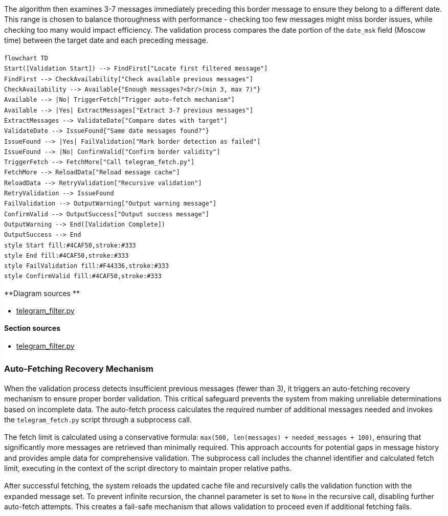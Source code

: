 The algorithm then examines 3-7 messages immediately preceding this border message to ensure they belong to a different date. This range is chosen to balance thoroughness with performance - checking too few messages might miss border issues, while checking too many would impact efficiency. The validation process compares the date portion of the `date_msk` field (Moscow time) between the target date and each preceding message.

```mermaid
flowchart TD
Start([Validation Start]) --> FindFirst["Locate first filtered message"]
FindFirst --> CheckAvailability["Check available previous messages"]
CheckAvailability --> Available{"Enough messages?<br/>(min 3, max 7)"}
Available --> |No| TriggerFetch["Trigger auto-fetch mechanism"]
Available --> |Yes| ExtractMessages["Extract 3-7 previous messages"]
ExtractMessages --> ValidateDate["Compare dates with target"]
ValidateDate --> IssueFound{"Same date messages found?"}
IssueFound --> |Yes| FailValidation["Mark border detection as failed"]
IssueFound --> |No| ConfirmValid["Confirm border validity"]
TriggerFetch --> FetchMore["Call telegram_fetch.py"]
FetchMore --> ReloadData["Reload message cache"]
ReloadData --> RetryValidation["Recursive validation"]
RetryValidation --> IssueFound
FailValidation --> OutputWarning["Output warning message"]
ConfirmValid --> OutputSuccess["Output success message"]
OutputWarning --> End([Validation Complete])
OutputSuccess --> End
style Start fill:#4CAF50,stroke:#333
style End fill:#4CAF50,stroke:#333
style FailValidation fill:#F44336,stroke:#333
style ConfirmValid fill:#4CAF50,stroke:#333
```

**Diagram sources **
- [telegram_filter.py](file://scripts/telegram_tools/core/telegram_filter.py#L50-L145)

**Section sources**
- [telegram_filter.py](file://scripts/telegram_tools/core/telegram_filter.py#L50-L145)

### Auto-Fetching Recovery Mechanism

When the validation process detects insufficient previous messages (fewer than 3), it triggers an auto-fetching recovery mechanism to ensure proper border validation. This critical safeguard prevents the system from making unreliable determinations based on incomplete data. The auto-fetch process calculates the required number of additional messages needed and invokes the `telegram_fetch.py` script through a subprocess call.

The fetch limit is calculated using a conservative formula: `max(500, len(messages) + needed_messages + 100)`, ensuring that significantly more messages are retrieved than minimally required. This approach accounts for potential gaps in message history and provides ample data for comprehensive validation. The subprocess call includes the channel identifier and calculated fetch limit, executing in the context of the script directory to maintain proper relative paths.

After successful fetching, the system reloads the updated cache file and recursively calls the validation function with the expanded message set. To prevent infinite recursion, the channel parameter is set to `None` in the recursive call, disabling further auto-fetch attempts. This creates a fail-safe mechanism that allows validation to proceed even if additional fetching fails.

